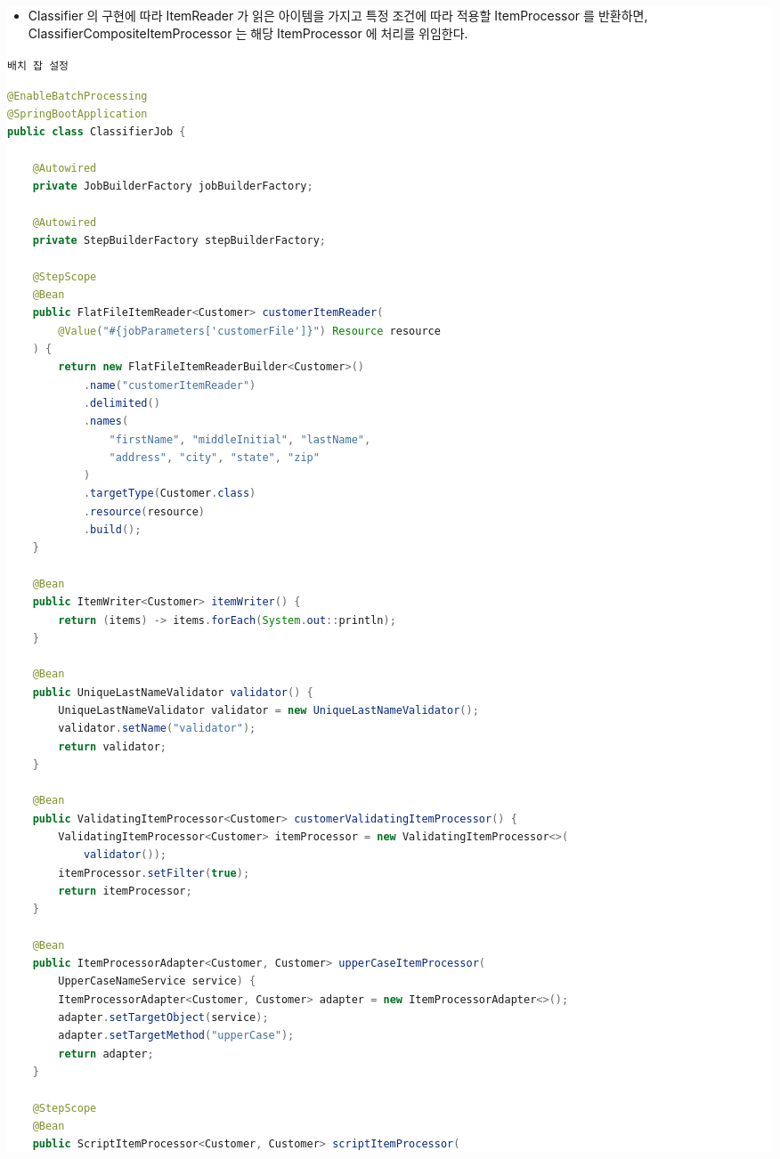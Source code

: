   - Classifier 의 구현에 따라 ItemReader 가 읽은 아이템을 가지고 특정 조건에 따라 적용할 ItemProcessor 를 반환하면, ClassifierCompositeItemProcessor 는 해당 ItemProcessor 에 처리를 위임한다. 

`배치 잡 설정`

```java
@EnableBatchProcessing
@SpringBootApplication
public class ClassifierJob {

    @Autowired
    private JobBuilderFactory jobBuilderFactory;

    @Autowired
    private StepBuilderFactory stepBuilderFactory;

    @StepScope
    @Bean
    public FlatFileItemReader<Customer> customerItemReader(
        @Value("#{jobParameters['customerFile']}") Resource resource
    ) {
        return new FlatFileItemReaderBuilder<Customer>()
            .name("customerItemReader")
            .delimited()
            .names(
                "firstName", "middleInitial", "lastName",
                "address", "city", "state", "zip"
            )
            .targetType(Customer.class)
            .resource(resource)
            .build();
    }

    @Bean
    public ItemWriter<Customer> itemWriter() {
        return (items) -> items.forEach(System.out::println);
    }

    @Bean
    public UniqueLastNameValidator validator() {
        UniqueLastNameValidator validator = new UniqueLastNameValidator();
        validator.setName("validator");
        return validator;
    }

    @Bean
    public ValidatingItemProcessor<Customer> customerValidatingItemProcessor() {
        ValidatingItemProcessor<Customer> itemProcessor = new ValidatingItemProcessor<>(
            validator());
        itemProcessor.setFilter(true);
        return itemProcessor;
    }

    @Bean
    public ItemProcessorAdapter<Customer, Customer> upperCaseItemProcessor(
        UpperCaseNameService service) {
        ItemProcessorAdapter<Customer, Customer> adapter = new ItemProcessorAdapter<>();
        adapter.setTargetObject(service);
        adapter.setTargetMethod("upperCase");
        return adapter;
    }

    @StepScope
    @Bean
    public ScriptItemProcessor<Customer, Customer> scriptItemProcessor(
```